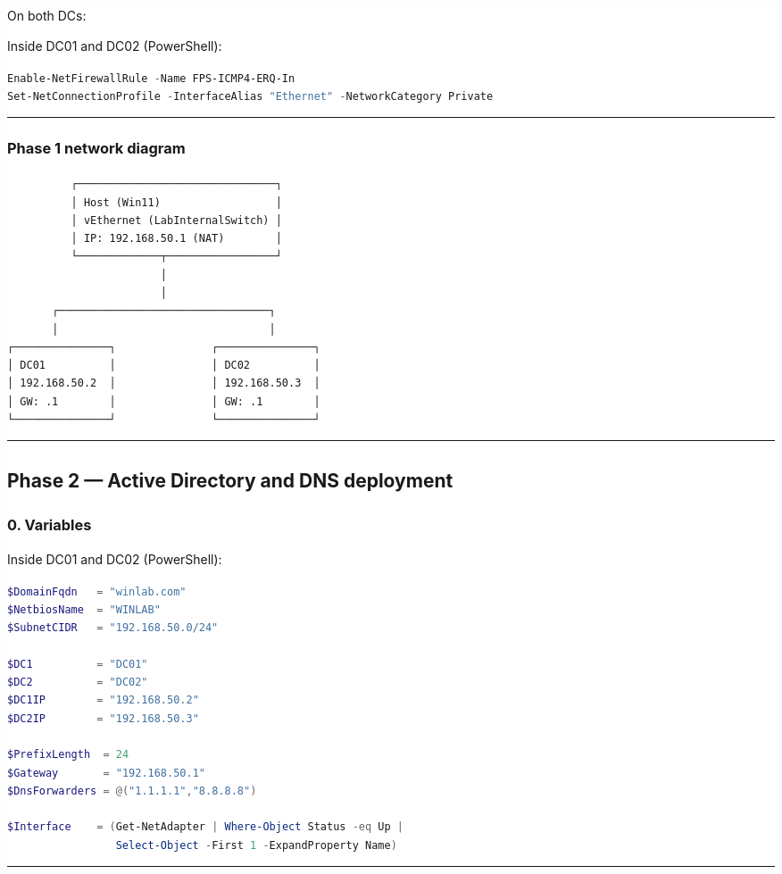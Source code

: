 On both DCs:

Inside DC01 and DC02 (PowerShell):

```powershell
Enable-NetFirewallRule -Name FPS-ICMP4-ERQ-In
Set-NetConnectionProfile -InterfaceAlias "Ethernet" -NetworkCategory Private
```

---

### Phase 1 network diagram

```text
          ┌───────────────────────────────┐
          │ Host (Win11)                  │
          │ vEthernet (LabInternalSwitch) │
          │ IP: 192.168.50.1 (NAT)        │
          └─────────────┬─────────────────┘
                        │
                        │
       ┌─────────────────────────────────┐
       │                                 │
┌───────────────┐               ┌───────────────┐
│ DC01          │               │ DC02          │
│ 192.168.50.2  │               │ 192.168.50.3  │
│ GW: .1        │               │ GW: .1        │
└───────────────┘               └───────────────┘
```

---

## Phase 2 — Active Directory and DNS deployment

### 0. Variables

Inside DC01 and DC02 (PowerShell):

```powershell
$DomainFqdn   = "winlab.com"
$NetbiosName  = "WINLAB"
$SubnetCIDR   = "192.168.50.0/24"

$DC1          = "DC01"
$DC2          = "DC02"
$DC1IP        = "192.168.50.2"
$DC2IP        = "192.168.50.3"

$PrefixLength  = 24
$Gateway       = "192.168.50.1"
$DnsForwarders = @("1.1.1.1","8.8.8.8")

$Interface    = (Get-NetAdapter | Where-Object Status -eq Up |
                 Select-Object -First 1 -ExpandProperty Name)
```

---